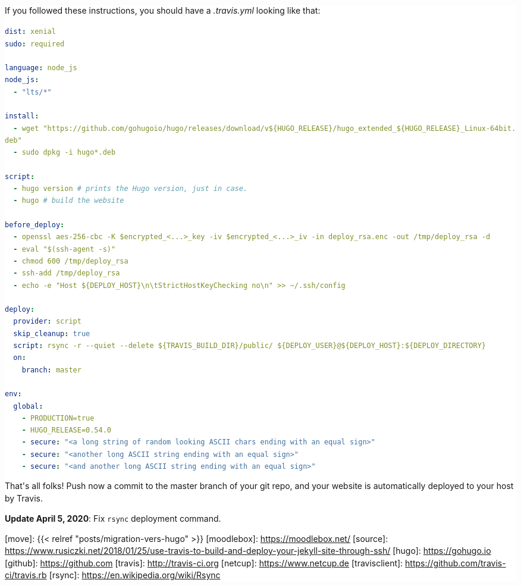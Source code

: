 If you followed these instructions, you should have a _.travis.yml_ looking like that:

```yaml
dist: xenial
sudo: required

language: node_js
node_js:
  - "lts/*"

install:
  - wget "https://github.com/gohugoio/hugo/releases/download/v${HUGO_RELEASE}/hugo_extended_${HUGO_RELEASE}_Linux-64bit.deb"
  - sudo dpkg -i hugo*.deb

script:
  - hugo version # prints the Hugo version, just in case.
  - hugo # build the website

before_deploy:
  - openssl aes-256-cbc -K $encrypted_<...>_key -iv $encrypted_<...>_iv -in deploy_rsa.enc -out /tmp/deploy_rsa -d
  - eval "$(ssh-agent -s)"
  - chmod 600 /tmp/deploy_rsa
  - ssh-add /tmp/deploy_rsa
  - echo -e "Host ${DEPLOY_HOST}\n\tStrictHostKeyChecking no\n" >> ~/.ssh/config

deploy:
  provider: script
  skip_cleanup: true
  script: rsync -r --quiet --delete ${TRAVIS_BUILD_DIR}/public/ ${DEPLOY_USER}@${DEPLOY_HOST}:${DEPLOY_DIRECTORY}
  on:
    branch: master

env:
  global:
    - PRODUCTION=true
    - HUGO_RELEASE=0.54.0
    - secure: "<a long string of random looking ASCII chars ending with an equal sign>"
    - secure: "<another long ASCII string ending with an equal sign>"
    - secure: "<and another long ASCII string ending with an equal sign>"
```

That's all folks! Push now a commit to the master branch of your git repo, and your website is automatically deployed to your host by Travis.

__Update April 5, 2020__: Fix `rsync` deployment command.


  [^1]: One of these few articles is authored by János Rusiczki, and describes [how to deploy a Jekyll blog through SSH][source].
  [^2]: Travis CI Client is written in Ruby, so you'll have to install Ruby on your computer to do the encryption process. At the end of the whole procedure, Travis CI Client can be deleted from your computer, as well as the Ruby installation.

  [move]: {{< relref "posts/migration-vers-hugo" >}}
  [moodlebox]: https://moodlebox.net/
  [source]: https://www.rusiczki.net/2018/01/25/use-travis-to-build-and-deploy-your-jekyll-site-through-ssh/
  [hugo]: https://gohugo.io
  [github]: https://github.com
  [travis]: http://travis-ci.org
  [netcup]: https://www.netcup.de
  [travisclient]: https://github.com/travis-ci/travis.rb
  [rsync]: https://en.wikipedia.org/wiki/Rsync

